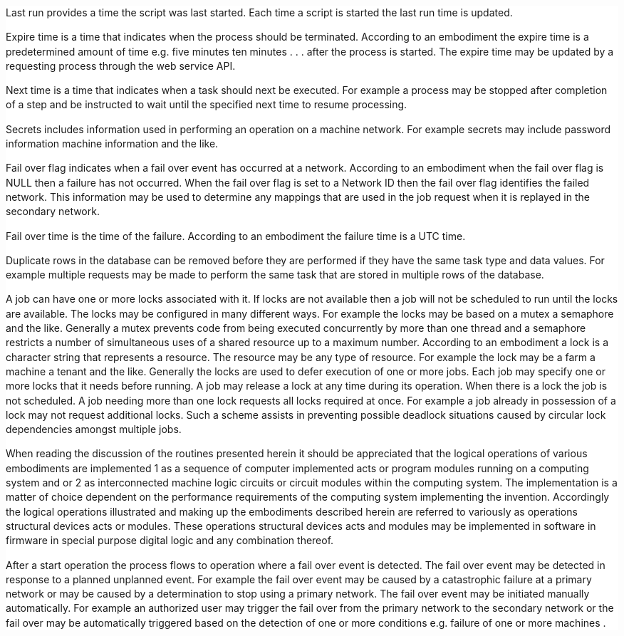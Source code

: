 Last run provides a time the script was last started. Each time a script is started the last run time is updated.

Expire time is a time that indicates when the process should be terminated. According to an embodiment the expire time is a predetermined amount of time e.g. five minutes ten minutes . . . after the process is started. The expire time may be updated by a requesting process through the web service API.

Next time is a time that indicates when a task should next be executed. For example a process may be stopped after completion of a step and be instructed to wait until the specified next time to resume processing.

Secrets includes information used in performing an operation on a machine network. For example secrets may include password information machine information and the like.

Fail over flag indicates when a fail over event has occurred at a network. According to an embodiment when the fail over flag is NULL then a failure has not occurred. When the fail over flag is set to a Network ID then the fail over flag identifies the failed network. This information may be used to determine any mappings that are used in the job request when it is replayed in the secondary network.

Fail over time is the time of the failure. According to an embodiment the failure time is a UTC time.

Duplicate rows in the database can be removed before they are performed if they have the same task type and data values. For example multiple requests may be made to perform the same task that are stored in multiple rows of the database.

A job can have one or more locks associated with it. If locks are not available then a job will not be scheduled to run until the locks are available. The locks may be configured in many different ways. For example the locks may be based on a mutex a semaphore and the like. Generally a mutex prevents code from being executed concurrently by more than one thread and a semaphore restricts a number of simultaneous uses of a shared resource up to a maximum number. According to an embodiment a lock is a character string that represents a resource. The resource may be any type of resource. For example the lock may be a farm a machine a tenant and the like. Generally the locks are used to defer execution of one or more jobs. Each job may specify one or more locks that it needs before running. A job may release a lock at any time during its operation. When there is a lock the job is not scheduled. A job needing more than one lock requests all locks required at once. For example a job already in possession of a lock may not request additional locks. Such a scheme assists in preventing possible deadlock situations caused by circular lock dependencies amongst multiple jobs.

When reading the discussion of the routines presented herein it should be appreciated that the logical operations of various embodiments are implemented 1 as a sequence of computer implemented acts or program modules running on a computing system and or 2 as interconnected machine logic circuits or circuit modules within the computing system. The implementation is a matter of choice dependent on the performance requirements of the computing system implementing the invention. Accordingly the logical operations illustrated and making up the embodiments described herein are referred to variously as operations structural devices acts or modules. These operations structural devices acts and modules may be implemented in software in firmware in special purpose digital logic and any combination thereof.

After a start operation the process flows to operation where a fail over event is detected. The fail over event may be detected in response to a planned unplanned event. For example the fail over event may be caused by a catastrophic failure at a primary network or may be caused by a determination to stop using a primary network. The fail over event may be initiated manually automatically. For example an authorized user may trigger the fail over from the primary network to the secondary network or the fail over may be automatically triggered based on the detection of one or more conditions e.g. failure of one or more machines .
